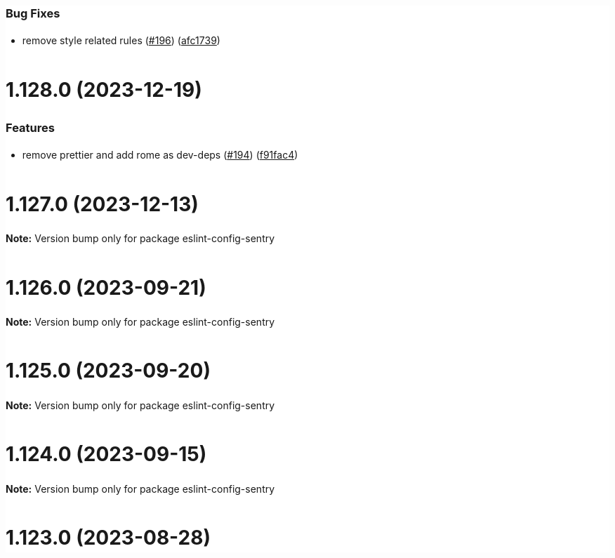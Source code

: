 
### Bug Fixes

* remove style related rules ([#196](https://github.com/getsentry/eslint-config-sentry/issues/196)) ([afc1739](https://github.com/getsentry/eslint-config-sentry/commit/afc17391f7625c7a57fcd5fb3f5caf33fc96369f))





# 1.128.0 (2023-12-19)


### Features

* remove prettier and add rome as dev-deps ([#194](https://github.com/getsentry/eslint-config-sentry/issues/194)) ([f91fac4](https://github.com/getsentry/eslint-config-sentry/commit/f91fac49a5b1d1f0b6f668dc4d53c564368ff650))





# 1.127.0 (2023-12-13)

**Note:** Version bump only for package eslint-config-sentry





# 1.126.0 (2023-09-21)

**Note:** Version bump only for package eslint-config-sentry





# 1.125.0 (2023-09-20)

**Note:** Version bump only for package eslint-config-sentry





# 1.124.0 (2023-09-15)

**Note:** Version bump only for package eslint-config-sentry





# 1.123.0 (2023-08-28)
